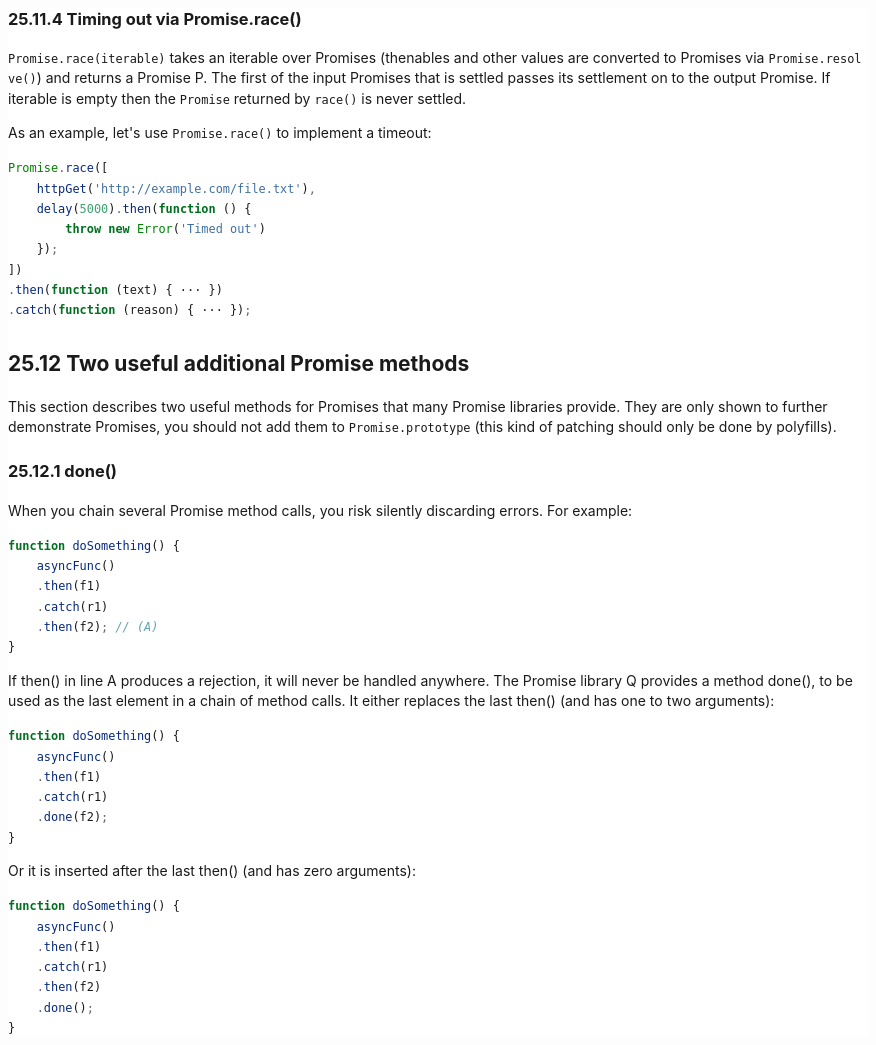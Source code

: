 ### 25.11.4 Timing out via Promise.race()

`Promise.race(iterable)` takes an iterable over Promises (thenables and other values are converted to Promises via `Promise.resolve()`) and returns a Promise P. The first of the input Promises that is settled passes its settlement on to the output Promise. If iterable is empty then the `Promise` returned by `race()` is never settled.

As an example, let's use `Promise.race()` to implement a timeout:

```js
Promise.race([
    httpGet('http://example.com/file.txt'),
    delay(5000).then(function () {
        throw new Error('Timed out')
    });
])
.then(function (text) { ··· })
.catch(function (reason) { ··· });
```

## 25.12 Two useful additional Promise methods

This section describes two useful methods for Promises that many Promise libraries provide. They are only shown to further demonstrate Promises, you should not add them to `Promise.prototype` (this kind of patching should only be done by polyfills).

### 25.12.1 done()
When you chain several Promise method calls, you risk silently discarding errors. For example:

```js
function doSomething() {
    asyncFunc()
    .then(f1)
    .catch(r1)
    .then(f2); // (A)
}
```
If then() in line A produces a rejection, it will never be handled anywhere. The Promise library Q provides a method done(), to be used as the last element in a chain of method calls. It either replaces the last then() (and has one to two arguments):

```js
function doSomething() {
    asyncFunc()
    .then(f1)
    .catch(r1)
    .done(f2);
}
```

Or it is inserted after the last then() (and has zero arguments):

```js
function doSomething() {
    asyncFunc()
    .then(f1)
    .catch(r1)
    .then(f2)
    .done();
}
```
